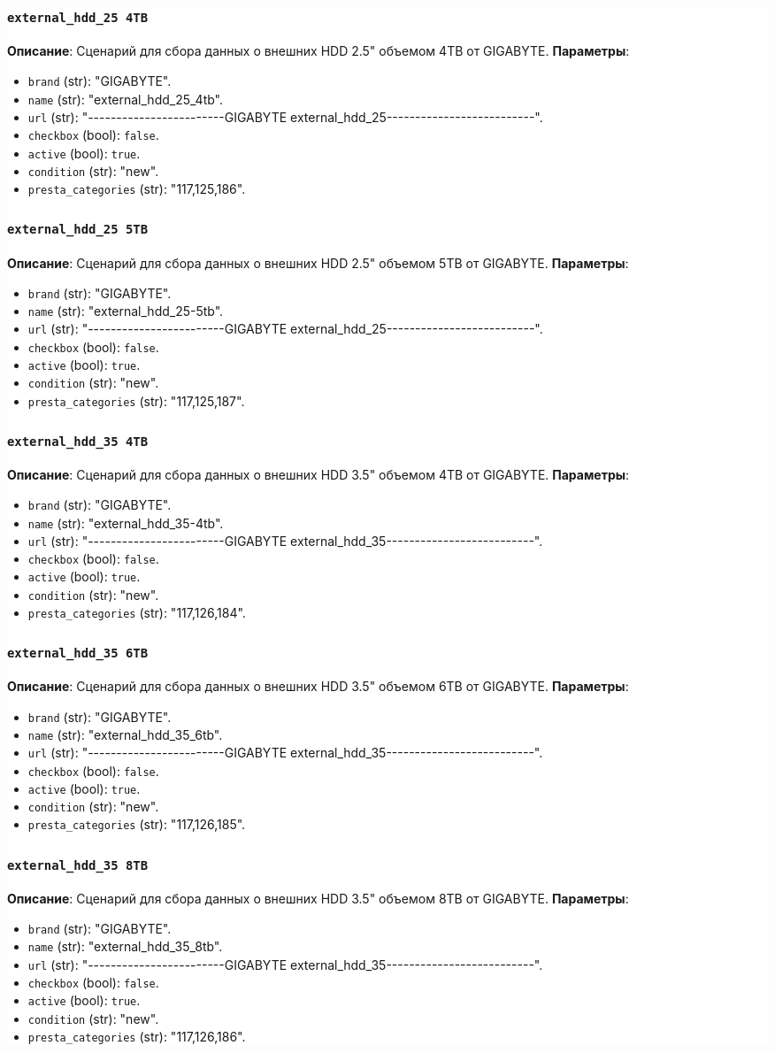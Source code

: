 ### `external_hdd_25 4TB`
**Описание**: Сценарий для сбора данных о внешних HDD 2.5" объемом 4TB от GIGABYTE.
**Параметры**:
- `brand` (str): "GIGABYTE".
- `name` (str): "external_hdd_25_4tb".
- `url` (str): "------------------------GIGABYTE external_hdd_25--------------------------".
- `checkbox` (bool): `false`.
- `active` (bool): `true`.
- `condition` (str): "new".
- `presta_categories` (str): "117,125,186".

### `external_hdd_25 5TB`
**Описание**: Сценарий для сбора данных о внешних HDD 2.5" объемом 5TB от GIGABYTE.
**Параметры**:
- `brand` (str): "GIGABYTE".
- `name` (str): "external_hdd_25-5tb".
- `url` (str): "------------------------GIGABYTE external_hdd_25--------------------------".
- `checkbox` (bool): `false`.
- `active` (bool): `true`.
- `condition` (str): "new".
- `presta_categories` (str): "117,125,187".

### `external_hdd_35 4TB`
**Описание**: Сценарий для сбора данных о внешних HDD 3.5" объемом 4TB от GIGABYTE.
**Параметры**:
- `brand` (str): "GIGABYTE".
- `name` (str): "external_hdd_35-4tb".
- `url` (str): "------------------------GIGABYTE external_hdd_35--------------------------".
- `checkbox` (bool): `false`.
- `active` (bool): `true`.
- `condition` (str): "new".
- `presta_categories` (str): "117,126,184".

### `external_hdd_35 6TB`
**Описание**: Сценарий для сбора данных о внешних HDD 3.5" объемом 6TB от GIGABYTE.
**Параметры**:
- `brand` (str): "GIGABYTE".
- `name` (str): "external_hdd_35_6tb".
- `url` (str): "------------------------GIGABYTE external_hdd_35--------------------------".
- `checkbox` (bool): `false`.
- `active` (bool): `true`.
- `condition` (str): "new".
- `presta_categories` (str): "117,126,185".

### `external_hdd_35 8TB`
**Описание**: Сценарий для сбора данных о внешних HDD 3.5" объемом 8TB от GIGABYTE.
**Параметры**:
- `brand` (str): "GIGABYTE".
- `name` (str): "external_hdd_35_8tb".
- `url` (str): "------------------------GIGABYTE external_hdd_35--------------------------".
- `checkbox` (bool): `false`.
- `active` (bool): `true`.
- `condition` (str): "new".
- `presta_categories` (str): "117,126,186".
